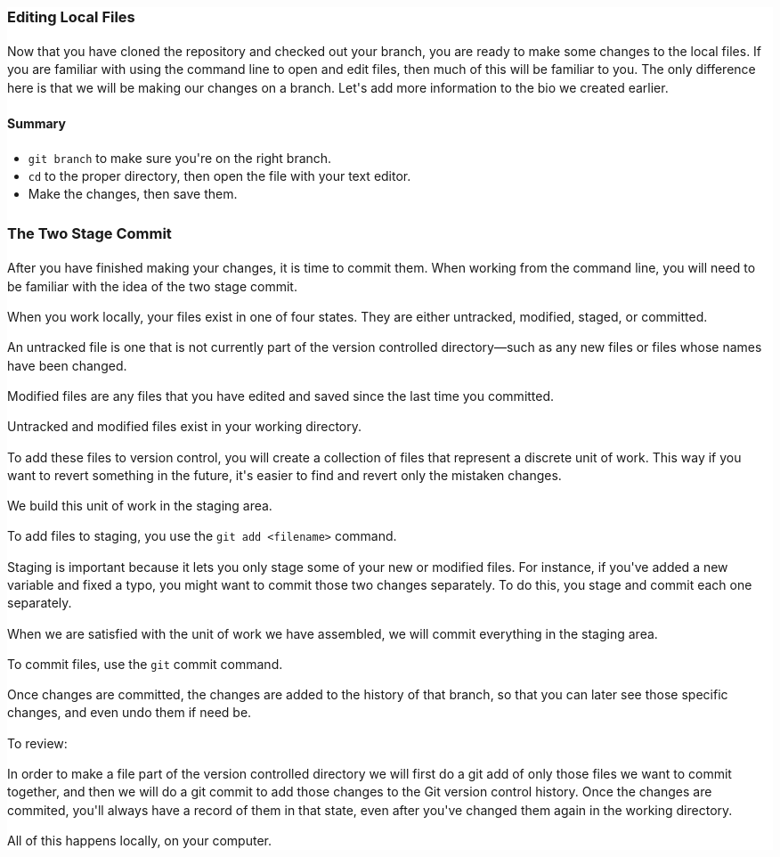 ### Editing Local Files

Now that you have cloned the repository and checked out your branch, you are ready to make some changes to the local files. If you are familiar with using the command line to open and edit files, then much of this will be familiar to you. The only difference here is that we will be making our changes on a branch. Let's add more information to the bio we created earlier.

#### Summary

* ```git branch``` to make sure you're on the right branch.
* ```cd``` to the proper directory, then open the file with your text editor.
* Make the changes, then save them.

### The Two Stage Commit

After you have finished making your changes, it is time to commit them. When working from the command line, you will need to be familiar with the idea of the two stage commit.


When you work locally, your files exist in one of four states. They are either untracked, modified, staged, or committed.

An untracked file is one that is not currently part of the version controlled directory—such as any new files or files whose names have been changed.

Modified files are any files that you have edited and saved since the last time you committed.

Untracked and modified files exist in your working directory.


To add these files to version control, you will create a collection of files that represent a discrete unit of work. This way if you want to revert something in the future, it's easier to find and revert only the mistaken changes.

We build this unit of work in the staging area.

To add files to staging, you use the ```git add <filename>``` command.

Staging is important because it lets you only stage some of your new or modified files. For instance, if you've added a new variable and fixed a typo, you might want to commit those two changes separately. To do this, you stage and commit each one separately.


When we are satisfied with the unit of work we have assembled, we will commit everything in the staging area.

To commit files, use the ```git``` commit command.

Once changes are committed, the changes are added to the history of that branch, so that you can later see those specific changes, and even undo them if need be.


To review:

In order to make a file part of the version controlled directory we will first do a git add of only those files we want to commit together, and then we will do a git commit to add those changes to the Git version control history. Once the changes are commited, you'll always have a record of them in that state, even after you've changed them again in the working directory.

All of this happens locally, on your computer.

